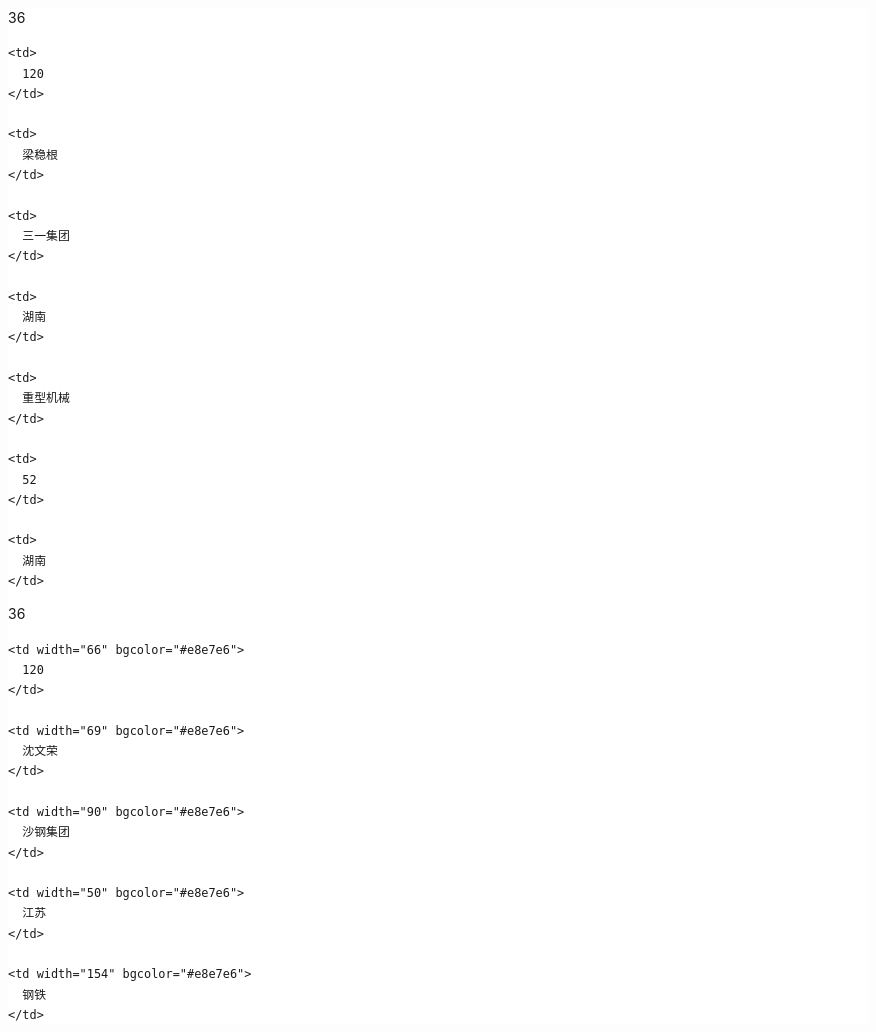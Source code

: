   <tr height="17">
    <td bgcolor="yellow" height="17">
      36
    </td>
    
    <td>
      120
    </td>
    
    <td>
      梁稳根
    </td>
    
    <td>
      三一集团
    </td>
    
    <td>
      湖南
    </td>
    
    <td>
      重型机械
    </td>
    
    <td>
      52
    </td>
    
    <td>
      湖南
    </td>
  </tr>
  
  <tr height="17">
    <td bgcolor="yellow" height="17">
      36
    </td>
    
    <td width="66" bgcolor="#e8e7e6">
      120
    </td>
    
    <td width="69" bgcolor="#e8e7e6">
      沈文荣
    </td>
    
    <td width="90" bgcolor="#e8e7e6">
      沙钢集团
    </td>
    
    <td width="50" bgcolor="#e8e7e6">
      江苏
    </td>
    
    <td width="154" bgcolor="#e8e7e6">
      钢铁
    </td>
    